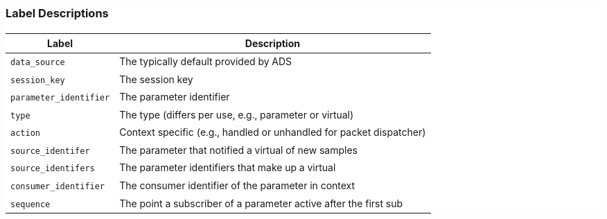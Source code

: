 ### Label Descriptions

| Label | Description |
|-------|-------------|
| `data_source` | The typically default provided by ADS |
| `session_key` | The session key |
| `parameter_identifier` | The parameter identifier |
| `type` | The type (differs per use, e.g., parameter or virtual) |
| `action` | Context specific (e.g., handled or unhandled for packet dispatcher) |
| `source_identifer` | The parameter that notified a virtual of new samples |
| `source_identifers` | The parameter identifiers that make up a virtual |
| `consumer_identifier` | The consumer identifier of the parameter in context |
| `sequence` | The point a subscriber of a parameter active after the first sub | 
